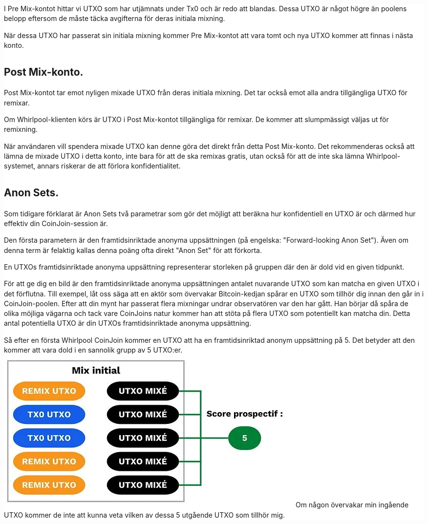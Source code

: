 I Pre Mix-kontot hittar vi UTXO som har utjämnats under Tx0 och är redo att blandas. Dessa UTXO är något högre än poolens belopp eftersom de måste täcka avgifterna för deras initiala mixning.

När dessa UTXO har passerat sin initiala mixning kommer Pre Mix-kontot att vara tomt och nya UTXO kommer att finnas i nästa konto.

## Post Mix-konto.

Post Mix-kontot tar emot nyligen mixade UTXO från deras initiala mixning. Det tar också emot alla andra tillgängliga UTXO för remixar.

Om Whirlpool-klienten körs är UTXO i Post Mix-kontot tillgängliga för remixar. De kommer att slumpmässigt väljas ut för remixning.

När användaren vill spendera mixade UTXO kan denne göra det direkt från detta Post Mix-konto. Det rekommenderas också att lämna de mixade UTXO i detta konto, inte bara för att de ska remixas gratis, utan också för att de inte ska lämna Whirlpool-systemet, annars riskerar de att förlora konfidentialitet.

## Anon Sets.

Som tidigare förklarat är Anon Sets två parametrar som gör det möjligt att beräkna hur konfidentiell en UTXO är och därmed hur effektiv din CoinJoin-session är.

Den första parametern är den framtidsinriktade anonyma uppsättningen (på engelska: "Forward-looking Anon Set"). Även om denna term är felaktig kallas denna poäng ofta direkt "Anon Set" för att förkorta.

En UTXOs framtidsinriktade anonyma uppsättning representerar storleken på gruppen där den är dold vid en given tidpunkt.

För att ge dig en bild är den framtidsinriktade anonyma uppsättningen antalet nuvarande UTXO som kan matcha en given UTXO i det förflutna. Till exempel, låt oss säga att en aktör som övervakar Bitcoin-kedjan spårar en UTXO som tillhör dig innan den går in i CoinJoin-poolen. Efter att din mynt har passerat flera mixningar undrar observatören var den har gått. Han börjar då spåra de olika möjliga vägarna och tack vare CoinJoins natur kommer han att stöta på flera UTXO som potentiellt kan matcha din. Detta antal potentiella UTXO är din UTXOs framtidsinriktade anonyma uppsättning.

Så efter en första Whirlpool CoinJoin kommer en UTXO att ha en framtidsinriktad anonym uppsättning på 5. Det betyder att den kommer att vara dold i en sannolik grupp av 5 UTXO:er.
![Beräkningsschema för en Bitcoin UTXO:s framtida poäng](assets/6.jpeg)
Om någon övervakar min ingående UTXO kommer de inte att kunna veta vilken av dessa 5 utgående UTXO som tillhör mig.
